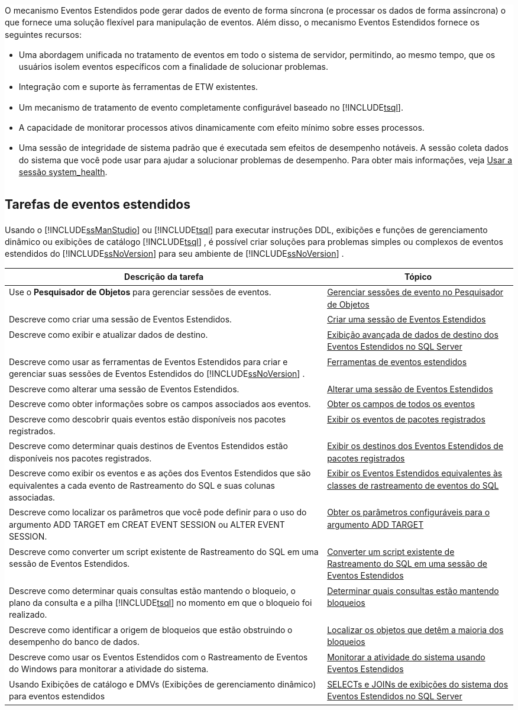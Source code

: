  O mecanismo Eventos Estendidos pode gerar dados de evento de forma síncrona (e processar os dados de forma assíncrona) o que fornece uma solução flexível para manipulação de eventos. Além disso, o mecanismo Eventos Estendidos fornece os seguintes recursos:  
  
-   Uma abordagem unificada no tratamento de eventos em todo o sistema de servidor, permitindo, ao mesmo tempo, que os usuários isolem eventos específicos com a finalidade de solucionar problemas.  
  
-   Integração com e suporte às ferramentas de ETW existentes.  
  
-   Um mecanismo de tratamento de evento completamente configurável baseado no [!INCLUDE[tsql](../../includes/tsql-md.md)].  
  
-   A capacidade de monitorar processos ativos dinamicamente com efeito mínimo sobre esses processos.  
  
-   Uma sessão de integridade de sistema padrão que é executada sem efeitos de desempenho notáveis. A sessão coleta dados do sistema que você pode usar para ajudar a solucionar problemas de desempenho. Para obter mais informações, veja [Usar a sessão system_health](../../relational-databases/extended-events/use-the-system-health-session.md).  
  
## <a name="extended-events-tasks"></a>Tarefas de eventos estendidos  

Usando o [!INCLUDE[ssManStudio](../../includes/ssmanstudio-md.md)] ou [!INCLUDE[tsql](../../includes/tsql-md.md)] para executar instruções DDL, exibições e funções de gerenciamento dinâmico ou exibições de catálogo [!INCLUDE[tsql](../../includes/tsql-md.md)] , é possível criar soluções para problemas simples ou complexos de eventos estendidos do [!INCLUDE[ssNoVersion](../../includes/ssnoversion-md.md)] para seu ambiente de [!INCLUDE[ssNoVersion](../../includes/ssnoversion-md.md)] .  
  
|Descrição da tarefa|Tópico|  
|----------------------|-----------|  
|Use o **Pesquisador de Objetos** para gerenciar sessões de eventos.|[Gerenciar sessões de evento no Pesquisador de Objetos](../../relational-databases/extended-events/manage-event-sessions-in-the-object-explorer.md)|  
|Descreve como criar uma sessão de Eventos Estendidos.|[Criar uma sessão de Eventos Estendidos](https://msdn.microsoft.com/library/34b1e95a-a80e-4aca-9201-abde47f2ca74)|  
|Descreve como exibir e atualizar dados de destino.| [Exibição avançada de dados de destino dos Eventos Estendidos no SQL Server](../../relational-databases/extended-events/advanced-viewing-of-target-data-from-extended-events-in-sql-server.md)|  
|Descreve como usar as ferramentas de Eventos Estendidos para criar e gerenciar suas sessões de Eventos Estendidos do [!INCLUDE[ssNoVersion](../../includes/ssnoversion-md.md)] .|[Ferramentas de eventos estendidos](../../relational-databases/extended-events/extended-events-tools.md)|  
|Descreve como alterar uma sessão de Eventos Estendidos.|[Alterar uma sessão de Eventos Estendidos](../../relational-databases/extended-events/alter-an-extended-events-session.md)|  
|Descreve como obter informações sobre os campos associados aos eventos.|[Obter os campos de todos os eventos](https://msdn.microsoft.com/library/4e4ee03f-5bca-42ed-a37c-db1c82e3aad2)|  
|Descreve como descobrir quais eventos estão disponíveis nos pacotes registrados.|[Exibir os eventos de pacotes registrados](https://msdn.microsoft.com/library/9a90b1a2-aa69-43f6-bdeb-cc5f57a26c6f)|  
|Descreve como determinar quais destinos de Eventos Estendidos estão disponíveis nos pacotes registrados.|[Exibir os destinos dos Eventos Estendidos de pacotes registrados](https://msdn.microsoft.com/library/4985aa5f-ac99-49f6-852c-9d25916549e9)|  
|Descreve como exibir os eventos e as ações dos Eventos Estendidos que são equivalentes a cada evento de Rastreamento do SQL e suas colunas associadas.|[Exibir os Eventos Estendidos equivalentes às classes de rastreamento de eventos do SQL](../../relational-databases/extended-events/view-the-extended-events-equivalents-to-sql-trace-event-classes.md)|  
|Descreve como localizar os parâmetros que você pode definir para o uso do argumento ADD TARGET em CREAT EVENT SESSION ou ALTER EVENT SESSION.|[Obter os parâmetros configuráveis para o argumento ADD TARGET](https://msdn.microsoft.com/library/08454543-c5c8-4ca3-9af9-f1d82264471c)|  
|Descreve como converter um script existente de Rastreamento do SQL em uma sessão de Eventos Estendidos.|[Converter um script existente de Rastreamento do SQL em uma sessão de Eventos Estendidos](../../relational-databases/extended-events/convert-an-existing-sql-trace-script-to-an-extended-events-session.md)|  
|Descreve como determinar quais consultas estão mantendo o bloqueio, o plano da consulta e a pilha [!INCLUDE[tsql](../../includes/tsql-md.md)] no momento em que o bloqueio foi realizado.|[Determinar quais consultas estão mantendo bloqueios](../../relational-databases/extended-events/determine-which-queries-are-holding-locks.md)|  
|Descreve como identificar a origem de bloqueios que estão obstruindo o desempenho do banco de dados.|[Localizar os objetos que detêm a maioria dos bloqueios](../../relational-databases/extended-events/find-the-objects-that-have-the-most-locks-taken-on-them.md)|  
|Descreve como usar os Eventos Estendidos com o Rastreamento de Eventos do Windows para monitorar a atividade do sistema.|[Monitorar a atividade do sistema usando Eventos Estendidos](../../relational-databases/extended-events/monitor-system-activity-using-extended-events.md)|  
| Usando Exibições de catálogo e DMVs (Exibições de gerenciamento dinâmico) para eventos estendidos | [SELECTs e JOINs de exibições do sistema dos Eventos Estendidos no SQL Server](../../relational-databases/extended-events/selects-and-joins-from-system-views-for-extended-events-in-sql-server.md) |

